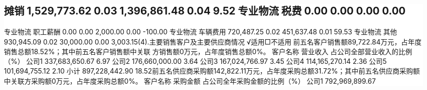 摊销
1,529,773.62
0.03
1,396,861.48
0.04
9.52
专业物流
税费
0.00
0.00
0.00
0.00
-
专业物流
职工薪酬
0.00
0.00
2,000.00
0.00
-100.00
专业物流
车辆费用
720,487.25
0.02
451,637.48
0.01
59.53
专业物流
其他
930,945.09
0.02
30,000.00
0.00
3,003.15(4).主要销售客户及主要供应商情况
√适用□不适用
前五名客户销售额89,722.84万元，占年度销售总额18.52%；其中前五名客户销售额中关联
方销售额0万元，占年度销售总额0%。
客户名称
营业收入
占公司全部营业收入的比例（%）
公司1
337,683,650.67
6.97
公司2
176,660,000.00
3.64
公司3
167,024,766.97
3.45
公司4
114,165,270.14
2.36
公司5
101,694,755.12
2.10
小计
897,228,442.90
18.52前五名供应商采购额142,822.11万元，占年度采购总额31.72%；其中前五名供应商采购额
中关联方采购额0万元，占年度采购总额0%。
客户名称
采购金额
占公司全年采购金额的比例（%）
公司1
792,969,899.67